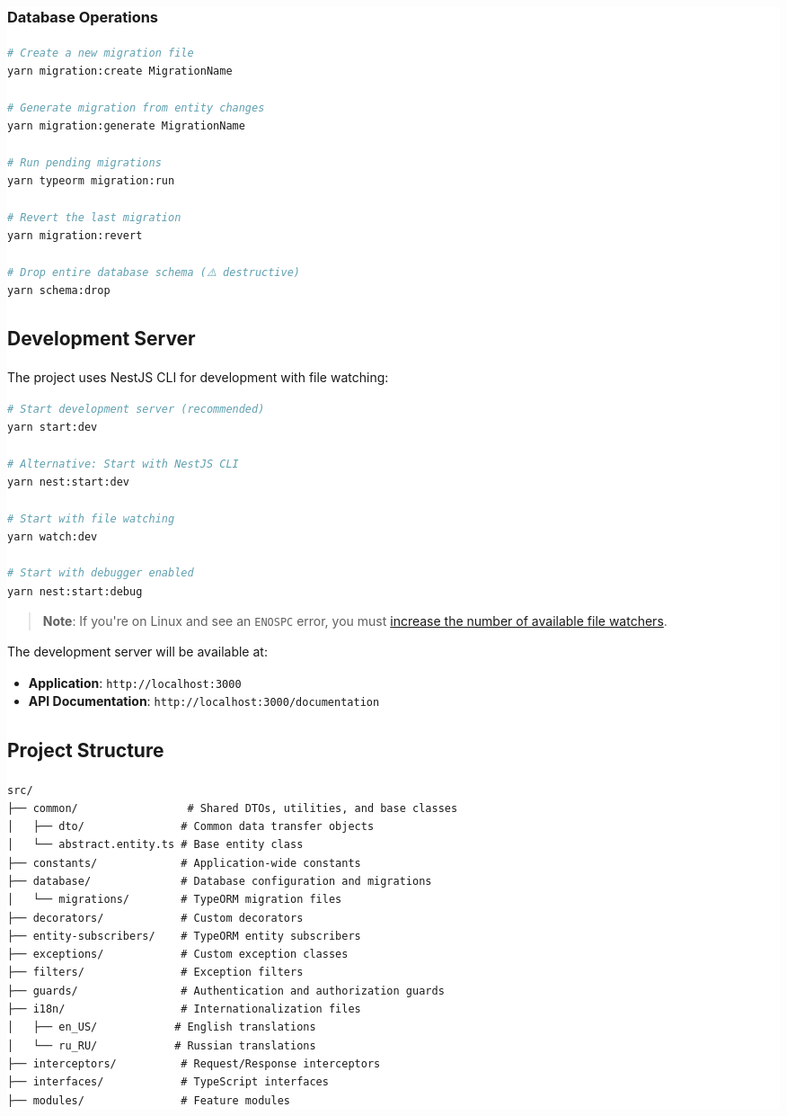 ### Database Operations

```bash
# Create a new migration file
yarn migration:create MigrationName

# Generate migration from entity changes
yarn migration:generate MigrationName

# Run pending migrations
yarn typeorm migration:run

# Revert the last migration
yarn migration:revert

# Drop entire database schema (⚠️ destructive)
yarn schema:drop
```

## Development Server

The project uses NestJS CLI for development with file watching:

```bash
# Start development server (recommended)
yarn start:dev

# Alternative: Start with NestJS CLI
yarn nest:start:dev

# Start with file watching
yarn watch:dev

# Start with debugger enabled
yarn nest:start:debug
```

> **Note**: If you're on Linux and see an `ENOSPC` error, you must [increase the number of available file watchers](https://stackoverflow.com/questions/22475849/node-js-error-enospc#answer-32600959).

The development server will be available at:

- **Application**: `http://localhost:3000`
- **API Documentation**: `http://localhost:3000/documentation`

## Project Structure

```
src/
├── common/                 # Shared DTOs, utilities, and base classes
│   ├── dto/               # Common data transfer objects
│   └── abstract.entity.ts # Base entity class
├── constants/             # Application-wide constants
├── database/              # Database configuration and migrations
│   └── migrations/        # TypeORM migration files
├── decorators/            # Custom decorators
├── entity-subscribers/    # TypeORM entity subscribers
├── exceptions/            # Custom exception classes
├── filters/               # Exception filters
├── guards/                # Authentication and authorization guards
├── i18n/                  # Internationalization files
│   ├── en_US/            # English translations
│   └── ru_RU/            # Russian translations
├── interceptors/          # Request/Response interceptors
├── interfaces/            # TypeScript interfaces
├── modules/               # Feature modules
```